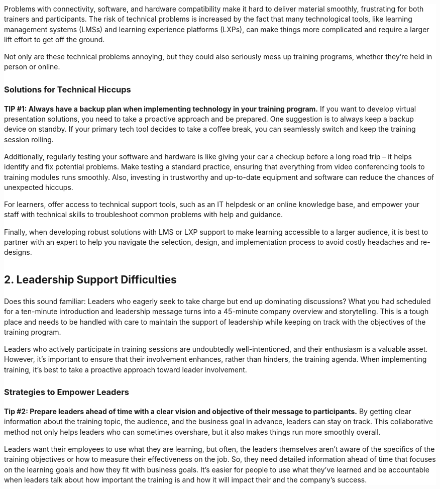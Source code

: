 Problems with connectivity, software, and hardware compatibility make it hard to deliver material smoothly, frustrating for both trainers and participants. The risk of technical problems is increased by the fact that many technological tools, like learning management systems (LMSs) and learning experience platforms (LXPs), can make things more complicated and require a larger lift effort to get off the ground.

Not only are these technical problems annoying, but they could also seriously mess up training programs, whether they’re held in person or online.

### Solutions for Technical Hiccups

**TIP #1: Always have a backup plan when implementing technology in your training program.** If you want to develop virtual presentation solutions, you need to take a proactive approach and be prepared. One suggestion is to always keep a backup device on standby. If your primary tech tool decides to take a coffee break, you can seamlessly switch and keep the training session rolling.

Additionally, regularly testing your software and hardware is like giving your car a checkup before a long road trip – it helps identify and fix potential problems. Make testing a standard practice, ensuring that everything from video conferencing tools to training modules runs smoothly. Also, investing in trustworthy and up-to-date equipment and software can reduce the chances of unexpected hiccups.

For learners, offer access to technical support tools, such as an IT helpdesk or an online knowledge base, and empower your staff with technical skills to troubleshoot common problems with help and guidance.

Finally, when developing robust solutions with LMS or LXP support to make learning accessible to a larger audience, it is best to partner with an expert to help you navigate the selection, design, and implementation process to avoid costly headaches and re-designs.

## 2. Leadership Support Difficulties

Does this sound familiar: Leaders who eagerly seek to take charge but end up dominating discussions? What you had scheduled for a ten-minute introduction and leadership message turns into a 45-minute company overview and storytelling. This is a tough place and needs to be handled with care to maintain the support of leadership while keeping on track with the objectives of the training program.

Leaders who actively participate in training sessions are undoubtedly well-intentioned, and their enthusiasm is a valuable asset. However, it’s important to ensure that their involvement enhances, rather than hinders, the training agenda. When implementing training, it’s best to take a proactive approach toward leader involvement.

### Strategies to Empower Leaders

**Tip #2: Prepare leaders ahead of time with a clear vision and objective of their message to participants.** By getting clear information about the training topic, the audience, and the business goal in advance, leaders can stay on track. This collaborative method not only helps leaders who can sometimes overshare, but it also makes things run more smoothly overall.

Leaders want their employees to use what they are learning, but often, the leaders themselves aren’t aware of the specifics of the training objectives or how to measure their effectiveness on the job. So, they need detailed information ahead of time that focuses on the learning goals and how they fit with business goals. It’s easier for people to use what they’ve learned and be accountable when leaders talk about how important the training is and how it will impact their and the company’s success.
